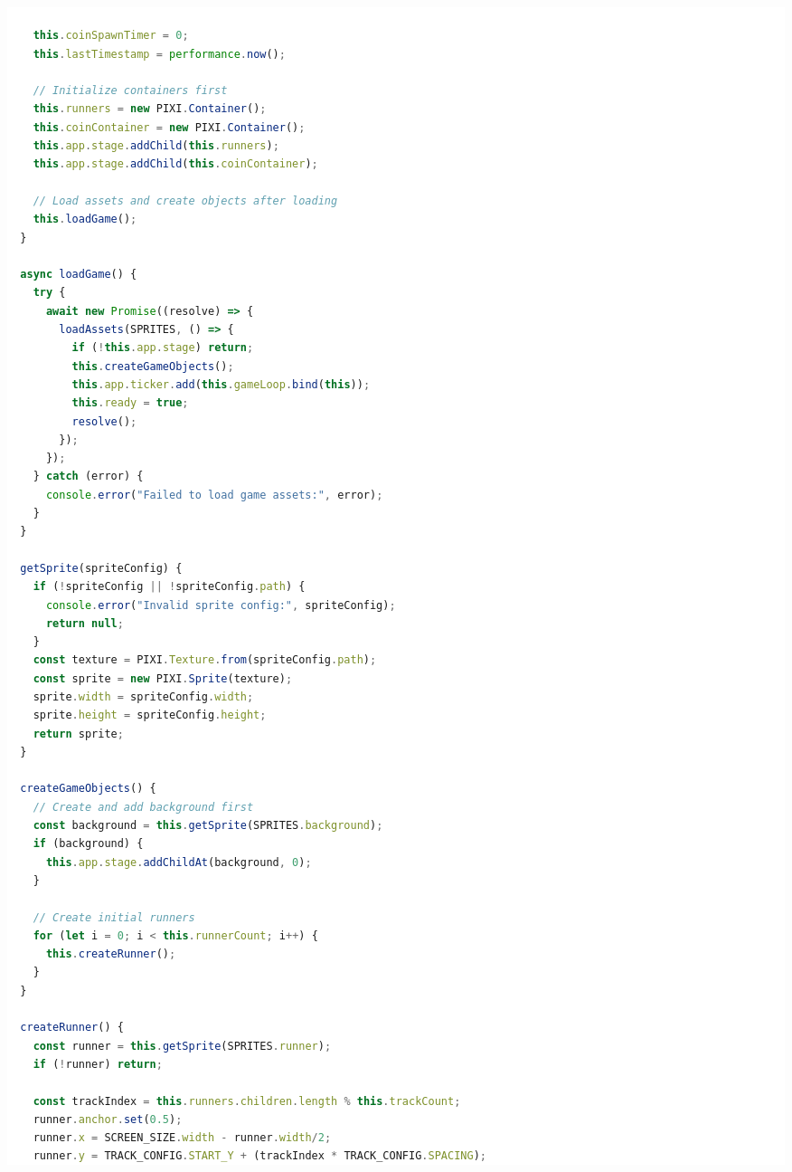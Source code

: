 ```js src/game/gameLogic.js

    this.coinSpawnTimer = 0;
    this.lastTimestamp = performance.now();

    // Initialize containers first
    this.runners = new PIXI.Container();
    this.coinContainer = new PIXI.Container();
    this.app.stage.addChild(this.runners);
    this.app.stage.addChild(this.coinContainer);

    // Load assets and create objects after loading
    this.loadGame();
  }

  async loadGame() {
    try {
      await new Promise((resolve) => {
        loadAssets(SPRITES, () => {
          if (!this.app.stage) return;
          this.createGameObjects();
          this.app.ticker.add(this.gameLoop.bind(this));
          this.ready = true;
          resolve();
        });
      });
    } catch (error) {
      console.error("Failed to load game assets:", error);
    }
  }

  getSprite(spriteConfig) {
    if (!spriteConfig || !spriteConfig.path) {
      console.error("Invalid sprite config:", spriteConfig);
      return null;
    }
    const texture = PIXI.Texture.from(spriteConfig.path);
    const sprite = new PIXI.Sprite(texture);
    sprite.width = spriteConfig.width;
    sprite.height = spriteConfig.height;
    return sprite;
  }

  createGameObjects() {
    // Create and add background first
    const background = this.getSprite(SPRITES.background);
    if (background) {
      this.app.stage.addChildAt(background, 0);
    }

    // Create initial runners
    for (let i = 0; i < this.runnerCount; i++) {
      this.createRunner();
    }
  }

  createRunner() {
    const runner = this.getSprite(SPRITES.runner);
    if (!runner) return;
    
    const trackIndex = this.runners.children.length % this.trackCount;
    runner.anchor.set(0.5);
    runner.x = SCREEN_SIZE.width - runner.width/2;
    runner.y = TRACK_CONFIG.START_Y + (trackIndex * TRACK_CONFIG.SPACING);
```